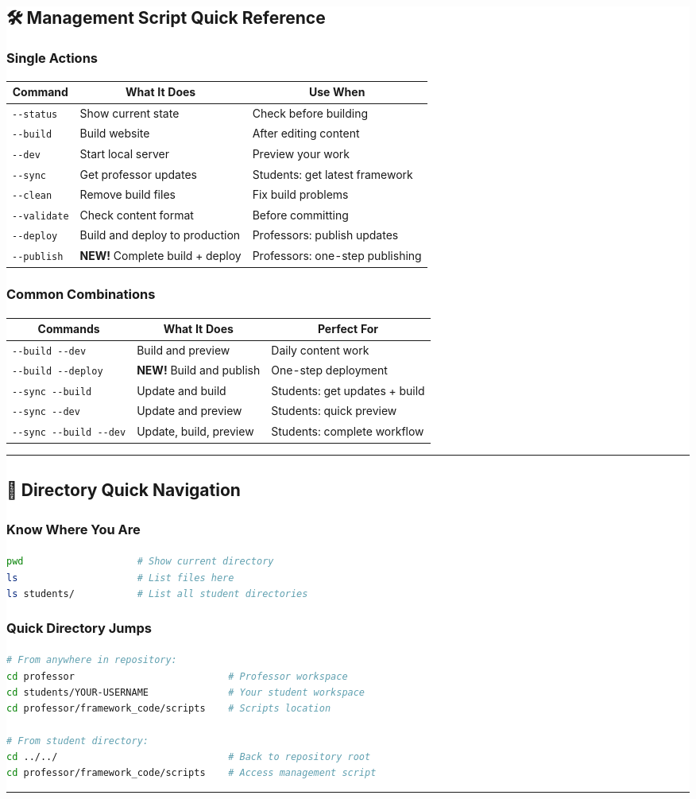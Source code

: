 
## 🛠️ Management Script Quick Reference

### Single Actions
| Command | What It Does | Use When |
|---------|--------------|----------|
| `--status` | Show current state | Check before building |
| `--build` | Build website | After editing content |
| `--dev` | Start local server | Preview your work |
| `--sync` | Get professor updates | Students: get latest framework |
| `--clean` | Remove build files | Fix build problems |
| `--validate` | Check content format | Before committing |
| `--deploy` | Build and deploy to production | Professors: publish updates |
| `--publish` | **NEW!** Complete build + deploy | Professors: one-step publishing |

### Common Combinations
| Commands | What It Does | Perfect For |
|----------|--------------|-------------|
| `--build --dev` | Build and preview | Daily content work |
| `--build --deploy` | **NEW!** Build and publish | One-step deployment |
| `--sync --build` | Update and build | Students: get updates + build |
| `--sync --dev` | Update and preview | Students: quick preview |
| `--sync --build --dev` | Update, build, preview | Students: complete workflow |

---

## 📁 Directory Quick Navigation

### Know Where You Are
```bash
pwd                    # Show current directory
ls                     # List files here
ls students/           # List all student directories
```

### Quick Directory Jumps
```bash
# From anywhere in repository:
cd professor                           # Professor workspace
cd students/YOUR-USERNAME              # Your student workspace
cd professor/framework_code/scripts    # Scripts location

# From student directory:
cd ../../                              # Back to repository root
cd professor/framework_code/scripts    # Access management script
```

---